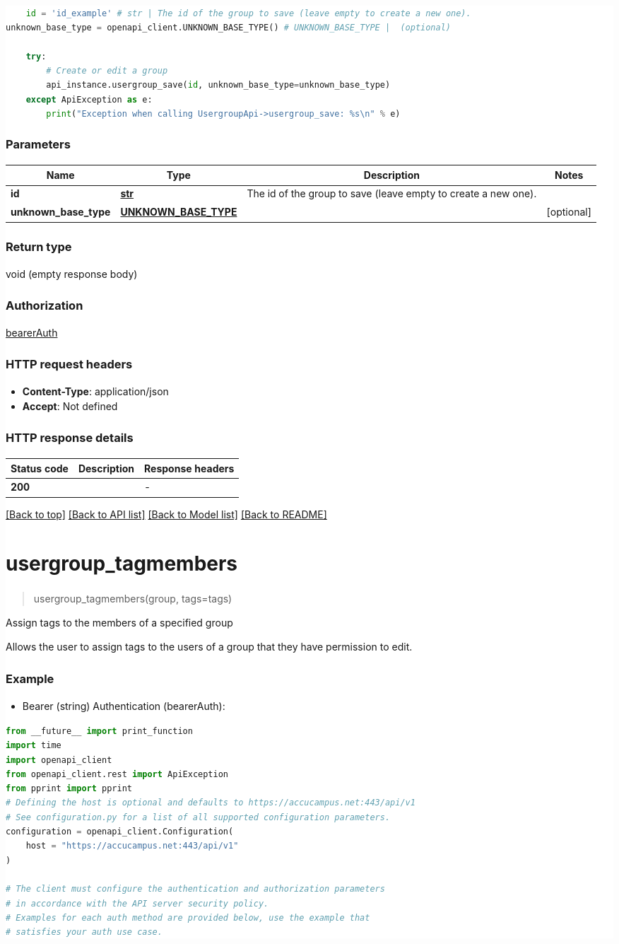 ```python
    id = 'id_example' # str | The id of the group to save (leave empty to create a new one).
unknown_base_type = openapi_client.UNKNOWN_BASE_TYPE() # UNKNOWN_BASE_TYPE |  (optional)

    try:
        # Create or edit a group
        api_instance.usergroup_save(id, unknown_base_type=unknown_base_type)
    except ApiException as e:
        print("Exception when calling UsergroupApi->usergroup_save: %s\n" % e)
```

### Parameters

Name | Type | Description  | Notes
------------- | ------------- | ------------- | -------------
 **id** | [**str**](.md)| The id of the group to save (leave empty to create a new one). | 
 **unknown_base_type** | [**UNKNOWN_BASE_TYPE**](UNKNOWN_BASE_TYPE.md)|  | [optional] 

### Return type

void (empty response body)

### Authorization

[bearerAuth](../README.md#bearerAuth)

### HTTP request headers

 - **Content-Type**: application/json
 - **Accept**: Not defined

### HTTP response details
| Status code | Description | Response headers |
|-------------|-------------|------------------|
**200** |  |  -  |

[[Back to top]](#) [[Back to API list]](../README.md#documentation-for-api-endpoints) [[Back to Model list]](../README.md#documentation-for-models) [[Back to README]](../README.md)

# **usergroup_tagmembers**
> usergroup_tagmembers(group, tags=tags)

Assign tags to the members of a specified group

Allows the user to assign tags to the users of a group that they have permission to edit.

### Example

* Bearer (string) Authentication (bearerAuth):
```python
from __future__ import print_function
import time
import openapi_client
from openapi_client.rest import ApiException
from pprint import pprint
# Defining the host is optional and defaults to https://accucampus.net:443/api/v1
# See configuration.py for a list of all supported configuration parameters.
configuration = openapi_client.Configuration(
    host = "https://accucampus.net:443/api/v1"
)

# The client must configure the authentication and authorization parameters
# in accordance with the API server security policy.
# Examples for each auth method are provided below, use the example that
# satisfies your auth use case.
```